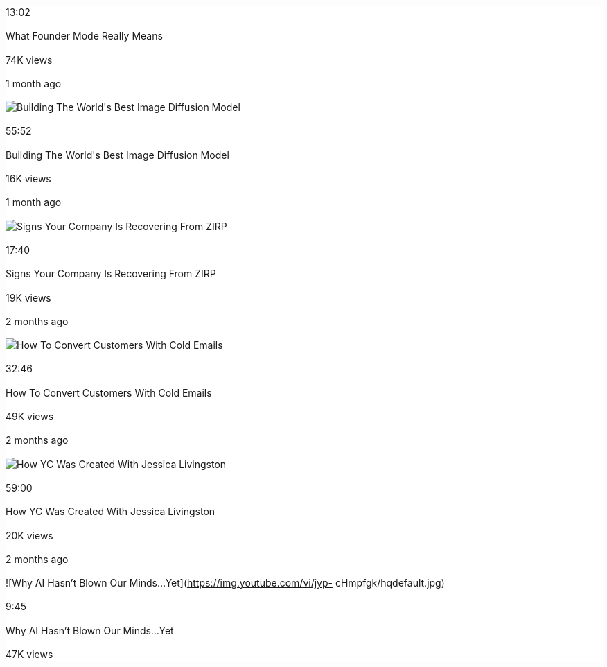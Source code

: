 13:02

What Founder Mode Really Means

74K views

1 month ago

![Building The World's Best Image Diffusion
Model](https://img.youtube.com/vi/VyIOoqjm8HA/hqdefault.jpg)

55:52

Building The World's Best Image Diffusion Model

16K views

1 month ago

![Signs Your Company Is Recovering From
ZIRP](https://img.youtube.com/vi/kVGvC7Ix_nc/hqdefault.jpg)

17:40

Signs Your Company Is Recovering From ZIRP

19K views

2 months ago

![How To Convert Customers With Cold
Emails](https://img.youtube.com/vi/7Kh_fpxP1yY/hqdefault.jpg)

32:46

How To Convert Customers With Cold Emails

49K views

2 months ago

![How YC Was Created With Jessica
Livingston](https://img.youtube.com/vi/6u4JVz7iQTY/hqdefault.jpg)

59:00

How YC Was Created With Jessica Livingston

20K views

2 months ago

![Why AI Hasn’t Blown Our Minds…Yet](https://img.youtube.com/vi/jyp-
cHmpfgk/hqdefault.jpg)

9:45

Why AI Hasn’t Blown Our Minds…Yet

47K views
